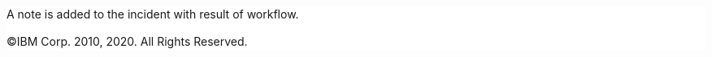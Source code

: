 A note is added to the incident with result of workflow.

:copyright:IBM Corp. 2010, 2020. All Rights Reserved.